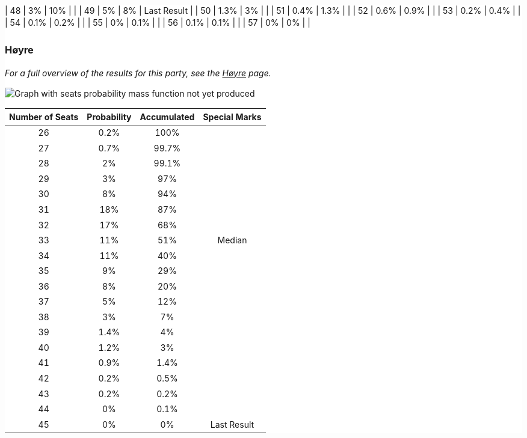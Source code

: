 | 48 | 3% | 10% |  |
| 49 | 5% | 8% | Last Result |
| 50 | 1.3% | 3% |  |
| 51 | 0.4% | 1.3% |  |
| 52 | 0.6% | 0.9% |  |
| 53 | 0.2% | 0.4% |  |
| 54 | 0.1% | 0.2% |  |
| 55 | 0% | 0.1% |  |
| 56 | 0.1% | 0.1% |  |
| 57 | 0% | 0% |  |

### Høyre

*For a full overview of the results for this party, see the [Høyre](party-høyre.html) page.*

![Graph with seats probability mass function not yet produced](2021-09-08-Norfakta-seats-pmf-høyre.png "Seats Probability Mass Function")

| Number of Seats | Probability | Accumulated | Special Marks |
|:---------------:|:-----------:|:-----------:|:-------------:|
| 26 | 0.2% | 100% |  |
| 27 | 0.7% | 99.7% |  |
| 28 | 2% | 99.1% |  |
| 29 | 3% | 97% |  |
| 30 | 8% | 94% |  |
| 31 | 18% | 87% |  |
| 32 | 17% | 68% |  |
| 33 | 11% | 51% | Median |
| 34 | 11% | 40% |  |
| 35 | 9% | 29% |  |
| 36 | 8% | 20% |  |
| 37 | 5% | 12% |  |
| 38 | 3% | 7% |  |
| 39 | 1.4% | 4% |  |
| 40 | 1.2% | 3% |  |
| 41 | 0.9% | 1.4% |  |
| 42 | 0.2% | 0.5% |  |
| 43 | 0.2% | 0.2% |  |
| 44 | 0% | 0.1% |  |
| 45 | 0% | 0% | Last Result |
